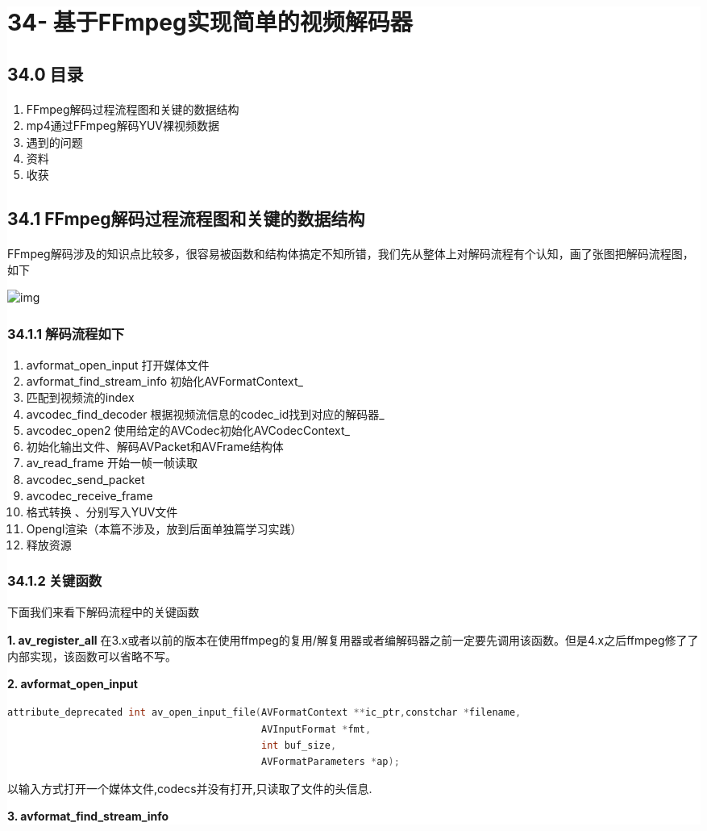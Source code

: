 # 34- 基于FFmpeg实现简单的视频解码器

## 34.0 目录

1. FFmpeg解码过程流程图和关键的数据结构
2. mp4通过FFmpeg解码YUV裸视频数据
3. 遇到的问题
4. 资料
5. 收获

## 34.1 FFmpeg解码过程流程图和关键的数据结构

FFmpeg解码涉及的知识点比较多，很容易被函数和结构体搞定不知所错，我们先从整体上对解码流程有个认知，画了张图把解码流程图，如下



![img](https:////upload-images.jianshu.io/upload_images/1791669-efcab68cbaef2542.png?imageMogr2/auto-orient/strip|imageView2/2/w/1200/format/webp)

### 34.1.1 解码流程如下

1. avformat_open_input 打开媒体文件
2. avformat_find_stream_info 初始化AVFormatContext_
3. 匹配到视频流的index
4. avcodec_find_decoder 根据视频流信息的codec_id找到对应的解码器_
5. avcodec_open2  使用给定的AVCodec初始化AVCodecContext_
6. 初始化输出文件、解码AVPacket和AVFrame结构体
7. av_read_frame 开始一帧一帧读取
8. avcodec_send_packet
9. avcodec_receive_frame
10. 格式转换 、分别写入YUV文件
11. Opengl渲染（本篇不涉及，放到后面单独篇学习实践）
12. 释放资源

### 34.1.2 关键函数

下面我们来看下解码流程中的关键函数

**1.  av_register_all**
 在3.x或者以前的版本在使用ffmpeg的复用/解复用器或者编解码器之前一定要先调用该函数。但是4.x之后ffmpeg修了了内部实现，该函数可以省略不写。

**2.  avformat_open_input**



```c++
attribute_deprecated int av_open_input_file(AVFormatContext **ic_ptr,constchar *filename,
                                            AVInputFormat *fmt,
                                            int buf_size,
                                            AVFormatParameters *ap);
```

以输入方式打开一个媒体文件,codecs并没有打开,只读取了文件的头信息.

**3.  avformat_find_stream_info**
